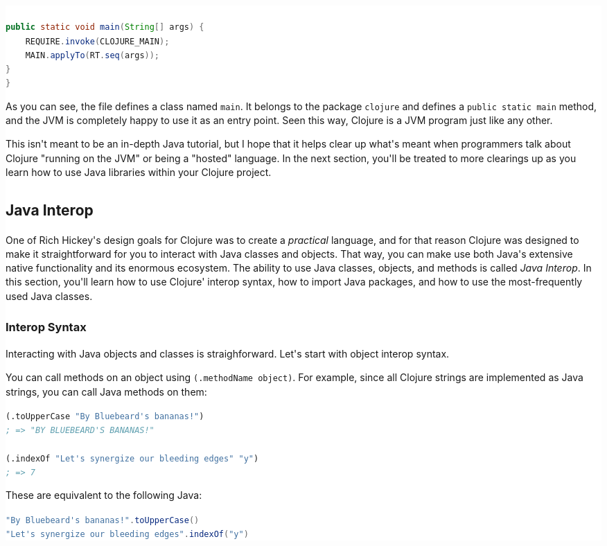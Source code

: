 ```java

public static void main(String[] args) {
    REQUIRE.invoke(CLOJURE_MAIN);
    MAIN.applyTo(RT.seq(args));
}
}
```

As you can see, the file defines a class named `main`. It belongs to
the package `clojure` and defines a `public static main` method, and
the JVM is completely happy to use it as an entry point. Seen this
way, Clojure is a JVM program just like any other.

This isn't meant to be an in-depth Java tutorial, but I hope that it
helps clear up what's meant when programmers talk about Clojure
"running on the JVM" or being a "hosted" language. In the next
section, you'll be treated to more clearings up as you learn how to
use Java libraries within your Clojure project.

## Java Interop

One of Rich Hickey's design goals for Clojure was to create a
*practical* language, and for that reason Clojure was designed to make
it straightforward for you to interact with Java classes and
objects. That way, you can make use both Java's extensive native
functionality and its enormous ecosystem. The ability to use Java
classes, objects, and methods is called *Java Interop*. In this
section, you'll learn how to use Clojure' interop syntax, how to
import Java packages, and how to use the most-frequently used Java
classes.

### Interop Syntax

Interacting with Java objects and classes is straighforward. Let's
start with object interop syntax.

You can call methods on an object using `(.methodName object)`. For
example, since all Clojure strings are implemented as Java strings,
you can call Java methods on them:

```clojure
(.toUpperCase "By Bluebeard's bananas!")
; => "BY BLUEBEARD'S BANANAS!"

(.indexOf "Let's synergize our bleeding edges" "y")
; => 7
```

These are equivalent to the following Java:

```java
"By Bluebeard's bananas!".toUpperCase()
"Let's synergize our bleeding edges".indexOf("y")
```
